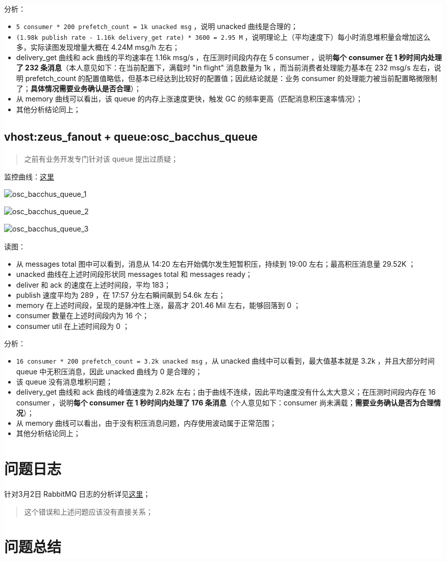 分析：

- `5 consumer * 200 prefetch_count = 1k unacked msg` ，说明 unacked 曲线是合理的；
- `(1.98k publish rate - 1.16k delivery_get rate) * 3600 = 2.95 M` ，说明理论上（平均速度下）每小时消息堆积量会增加这么多，实际读图发现增量大概在 4.24M msg/h 左右；
- delivery_get 曲线和 ack 曲线的平均速率在 1.16k msg/s ，在压测时间段内存在 5 consumer ，说明**每个 consumer 在 1 秒时间内处理了 232 条消息**（本人意见如下：在当前配置下，满载时 "in flight" 消息数量为 1k ，而当前消费者处理能力基本在 232 msg/s 左右，说明 prefetch_count 的配置值略低，但基本已经达到比较好的配置值；因此结论就是：业务 consumer 的处理能力被当前配置略微限制了；**具体情况需要业务确认是否合理**）；
- 从 memory 曲线可以看出，该 queue 的内存上涨速度更快，触发 GC 的频率更高（匹配消息积压速率情况）；
- 其他分析结论同上；

## vhost:zeus_fanout + queue:osc_bacchus_queue

> 之前有业务开发专门针对该 queue 提出过质疑；

监控曲线：[这里](https://t.elenet.me/dashboard/dashboard/db/system-monitor-rabbitmq-queues?var-vhost=zeus_fanout&var-name=osc_bacchus_queue&from=1488433036183&to=1488456037610)

![osc_bacchus_queue_1](https://raw.githubusercontent.com/moooofly/ImageCache/master/Pictures/osc_bacchus_queue_1.png "osc_bacchus_queue_1")

![osc_bacchus_queue_2](https://raw.githubusercontent.com/moooofly/ImageCache/master/Pictures/osc_bacchus_queue_2.png "osc_bacchus_queue_2")

![osc_bacchus_queue_3](https://raw.githubusercontent.com/moooofly/ImageCache/master/Pictures/osc_bacchus_queue_3.png "osc_bacchus_queue_3")

读图：

- 从 messages total 图中可以看到，消息从 14:20 左右开始偶尔发生短暂积压，持续到 19:00 左右；最高积压消息量 29.52K ；
- unacked 曲线在上述时间段形状同 messages total 和 messages ready；
- deliver 和 ack 的速度在上述时间段，平均 183；
- publish 速度平均为 289 ，在 17:57 分左右瞬间飙到 54.6k 左右；
- memory 在上述时间段，呈现的是脉冲性上涨，最高才 201.46 Mil 左右，能够回落到 0 ；
- consumer 数量在上述时间段内为 16 个；
- consumer util 在上述时间段为 0 ；

分析：

- `16 consumer * 200 prefetch_count = 3.2k unacked msg` ，从 unacked 曲线中可以看到，最大值基本就是 3.2k ，并且大部分时间 queue 中无积压消息，因此 unacked 曲线为 0 是合理的；
- 该 queue 没有消息堆积问题；
- delivery_get 曲线和 ack 曲线的峰值速度为 2.82k 左右；由于曲线不连续，因此平均速度没有什么太大意义；在压测时间段内存在 16 consumer ，说明**每个 consumer 在 1 秒时间内处理了 176 条消息**（个人意见如下：consumer 尚未满载；**需要业务确认是否为合理情况**）；
- 从 memory 曲线可以看出，由于没有积压消息问题，内存使用波动属于正常范围；
- 其他分析结论同上；

# 问题日志

针对3月2日 RabbitMQ 日志的分析详见[这里](https://github.com/moooofly/MarkSomethingDown/blob/master/RabbitMQ/2017-03-02%20%E7%BA%BF%E4%B8%8A%20RabbitMQ%20%E5%BC%82%E5%B8%B8%E6%97%A5%E5%BF%97%E5%88%86%E6%9E%90.md)；

> 这个错误和上述问题应该没有直接关系；

# 问题总结
